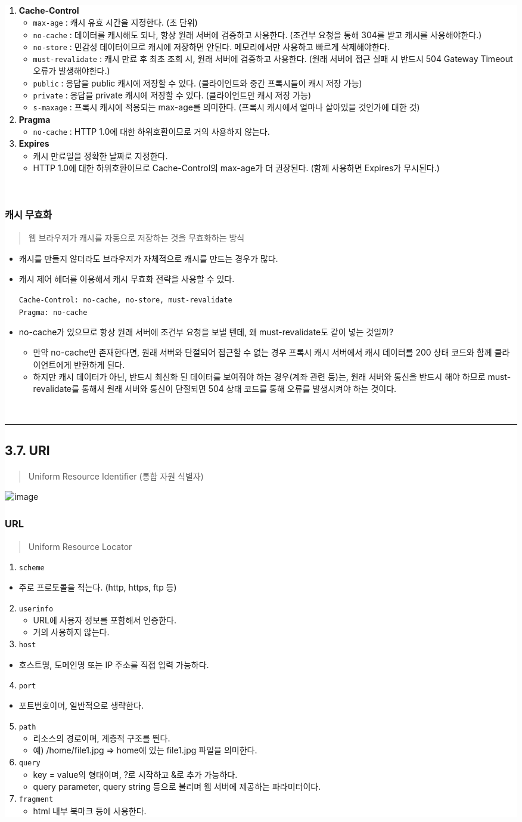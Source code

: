 1. **Cache-Control**
   - `max-age` : 캐시 유효 시간을 지정한다. (초 단위)
   - `no-cache` : 데이터를 캐시해도 되나, 항상 원래 서버에 검증하고 사용한다. (조건부 요청을 통해 304를 받고 캐시를 사용해야한다.)
   - `no-store` : 민감성 데이터이므로 캐시에 저장하면 안된다. 메모리에서만 사용하고 빠르게 삭제해야한다.
   - `must-revalidate` : 캐시 만료 후 최초 조회 시, 원래 서버에 검증하고 사용한다. (원래 서버에 접근 실패 시 반드시 504 Gateway Timeout 오류가 발생해야한다.)
   - `public` : 응답을 public 캐시에 저장할 수 있다. (클라이언트와 중간 프록시들이 캐시 저장 가능)
   - `private` : 응답을 private 캐시에 저장할 수 있다. (클라이언트만 캐시 저장 가능)
   - `s-maxage` : 프록시 캐시에 적용되는 max-age를 의미한다. (프록시 캐시에서 얼마나 살아있을 것인가에 대한 것)
2. **Pragma**
   - `no-cache` : HTTP 1.0에 대한 하위호환이므로 거의 사용하지 않는다.
3. **Expires**
   - 캐시 만료일을 정확한 날짜로 지정한다.
   - HTTP 1.0에 대한 하위호환이므로 Cache-Control의 max-age가 더 권장된다. (함께 사용하면 Expires가 무시된다.)

<br>

### 캐시 무효화

> 웹 브라우저가 캐시를 자동으로 저장하는 것을 무효화하는 방식

- 캐시를 만들지 않더라도 브라우저가 자체적으로 캐시를 만드는 경우가 많다.

- 캐시 제어 헤더를 이용해서 캐시 무효화 전략을 사용할 수 있다.

  ```
  Cache-Control: no-cache, no-store, must-revalidate
  Pragma: no-cache
  ```

- no-cache가 있으므로 항상 원래 서버에 조건부 요청을 보낼 텐데, 왜 must-revalidate도 같이 넣는 것일까?
  - 만약 no-cache만 존재한다면, 원래 서버와 단절되어 접근할 수 없는 경우 프록시 캐시 서버에서 캐시 데이터를 200 상태 코드와 함께 클라이언트에게 반환하게 된다.
  - 하지만 캐시 데이터가 아닌, 반드시 최신화 된 데이터를 보여줘야 하는 경우(계좌 관련 등)는, 원래 서버와 통신을 반드시 해야 하므로 must-revalidate를 통해서 원래 서버와 통신이 단절되면 504 상태 코드를 통해 오류를 발생시켜야 하는 것이다.

<br>

---



## 3.7. URI

> Uniform Resource Identifier (통합 자원 식별자)

![image](https://github.com/backend-team-study/cs-study/assets/49775540/e99585e7-f43f-4693-8ba3-625c02f8cac6)

### URL

> Uniform Resource Locator

1. `scheme`
- 주로 프로토콜을 적는다. (http, https, ftp 등)
2. `userinfo`
   - URL에 사용자 정보를 포함해서 인증한다.
   - 거의 사용하지 않는다.
3. `host`
- 호스트명, 도메인명 또는 IP 주소를 직접 입력 가능하다.
4. `port`
- 포트번호이며, 일반적으로 생략한다.
5. `path`
   - 리소스의 경로이며, 계층적 구조를 띈다.
   - 예) /home/file1.jpg ⇒ home에 있는 file1.jpg 파일을 의미한다.
6. `query`
   - key = value의 형태이며, ?로 시작하고 &로 추가 가능하다.
   - query parameter, query string 등으로 불리며 웹 서버에 제공하는 파라미터이다.
7. `fragment`
   - html 내부 북마크 등에 사용한다.